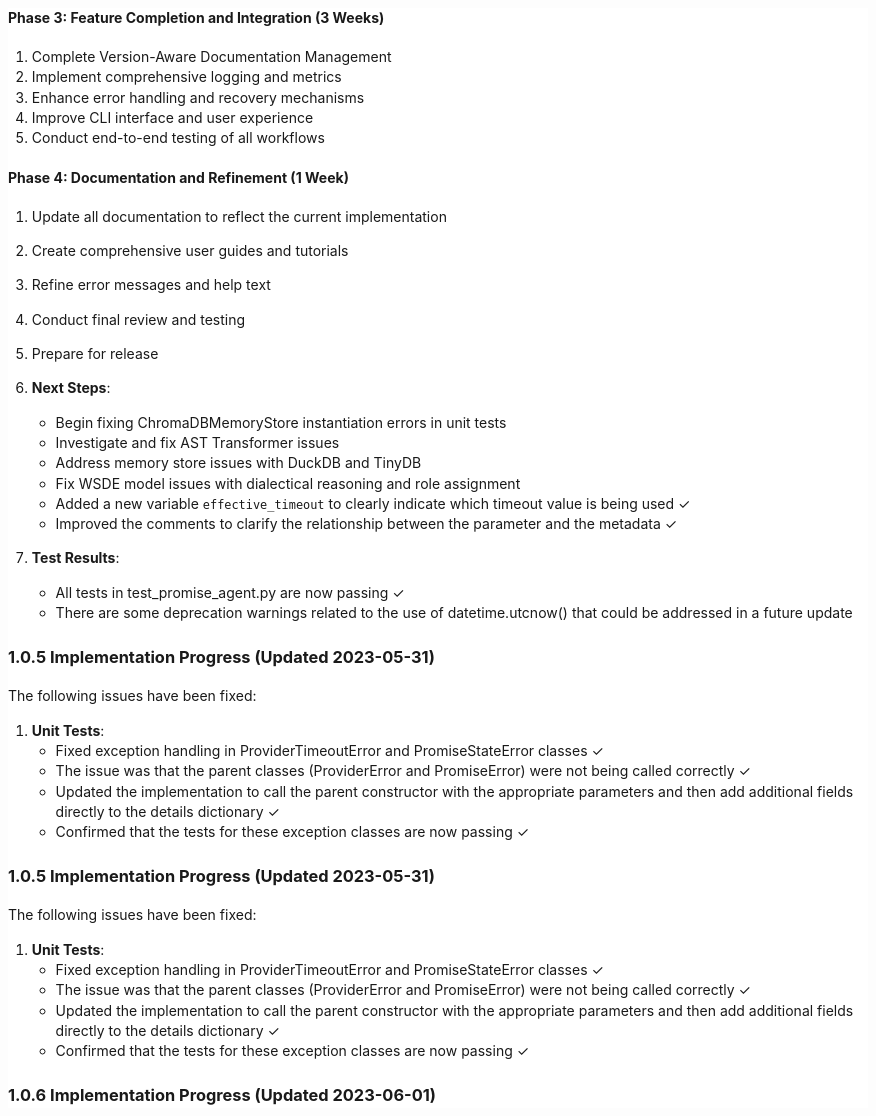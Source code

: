    #### Phase 3: Feature Completion and Integration (3 Weeks)
   1. Complete Version-Aware Documentation Management
   2. Implement comprehensive logging and metrics
   3. Enhance error handling and recovery mechanisms
   4. Improve CLI interface and user experience
   5. Conduct end-to-end testing of all workflows

   #### Phase 4: Documentation and Refinement (1 Week)
   1. Update all documentation to reflect the current implementation
   2. Create comprehensive user guides and tutorials
   3. Refine error messages and help text
   4. Conduct final review and testing
   5. Prepare for release

4. **Next Steps**:
   - Begin fixing ChromaDBMemoryStore instantiation errors in unit tests
   - Investigate and fix AST Transformer issues
   - Address memory store issues with DuckDB and TinyDB
   - Fix WSDE model issues with dialectical reasoning and role assignment
   - Added a new variable `effective_timeout` to clearly indicate which timeout value is being used ✓
   - Improved the comments to clarify the relationship between the parameter and the metadata ✓

2. **Test Results**:
   - All tests in test_promise_agent.py are now passing ✓
   - There are some deprecation warnings related to the use of datetime.utcnow() that could be addressed in a future update

### 1.0.5 Implementation Progress (Updated 2023-05-31)

The following issues have been fixed:

1. **Unit Tests**:
   - Fixed exception handling in ProviderTimeoutError and PromiseStateError classes ✓
   - The issue was that the parent classes (ProviderError and PromiseError) were not being called correctly ✓
   - Updated the implementation to call the parent constructor with the appropriate parameters and then add additional fields directly to the details dictionary ✓
   - Confirmed that the tests for these exception classes are now passing ✓

### 1.0.5 Implementation Progress (Updated 2023-05-31)

The following issues have been fixed:

1. **Unit Tests**:
   - Fixed exception handling in ProviderTimeoutError and PromiseStateError classes ✓
   - The issue was that the parent classes (ProviderError and PromiseError) were not being called correctly ✓
   - Updated the implementation to call the parent constructor with the appropriate parameters and then add additional fields directly to the details dictionary ✓
   - Confirmed that the tests for these exception classes are now passing ✓

### 1.0.6 Implementation Progress (Updated 2023-06-01)

